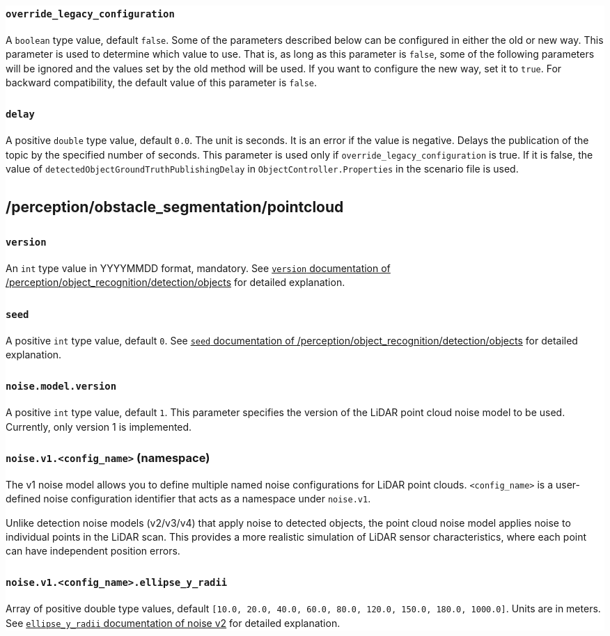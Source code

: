 ### `override_legacy_configuration`

A `boolean` type value, default `false`.
Some of the parameters described below can be configured in either the old or
new way. This parameter is used to determine which value to use. That is, as
long as this parameter is `false`, some of the following parameters will be
ignored and the values set by the old method will be used. If you want to
configure the new way, set it to `true`. For backward compatibility, the
default value of this parameter is `false`.

### `delay`

A positive `double` type value, default `0.0`. The unit is seconds. It is an
error if the value is negative.
Delays the publication of the topic by the specified number of seconds. This
parameter is used only if `override_legacy_configuration` is true. If it is
false, the value of `detectedObjectGroundTruthPublishingDelay` in
`ObjectController.Properties` in the scenario file is used.

## /perception/obstacle_segmentation/pointcloud

### `version`

An `int` type value in YYYYMMDD format, mandatory.
See [`version` documentation of /perception/object_recognition/detection/objects](#version) for detailed explanation.

### `seed`

A positive `int` type value, default `0`.
See [`seed` documentation of /perception/object_recognition/detection/objects](#seed) for detailed explanation.

### `noise.model.version`

A positive `int` type value, default `1`.
This parameter specifies the version of the LiDAR point cloud noise model to be used. Currently, only version 1 is implemented.

### `noise.v1.<config_name>` (namespace)

The v1 noise model allows you to define multiple named noise configurations for LiDAR point clouds.
`<config_name>` is a user-defined noise configuration identifier that acts as a namespace under `noise.v1`.

Unlike detection noise models (v2/v3/v4) that apply noise to detected objects, the point cloud noise model applies noise to individual points in the LiDAR scan. This provides a more realistic simulation of LiDAR sensor characteristics, where each point can have independent position errors.

### `noise.v1.<config_name>.ellipse_y_radii`

Array of positive double type values, default `[10.0, 20.0, 40.0, 60.0, 80.0, 120.0, 150.0, 180.0, 1000.0]`. Units are in meters.
See [`ellipse_y_radii` documentation of noise v2](#noisev2ellipse_y_radii) for detailed explanation.
